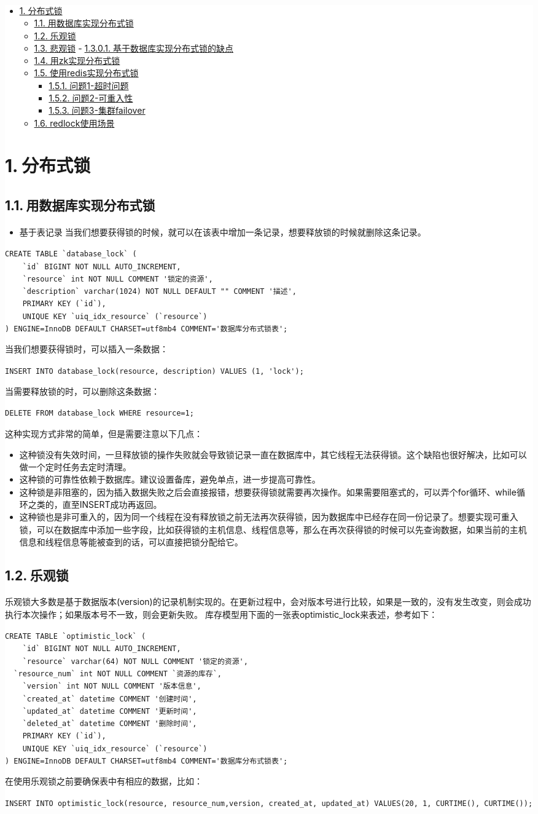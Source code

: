 

- [1. 分布式锁](#1-分布式锁)
    - [1.1. 用数据库实现分布式锁](#11-用数据库实现分布式锁)
    - [1.2. 乐观锁](#12-乐观锁)
    - [1.3. 悲观锁](#13-悲观锁)
            - [1.3.0.1. 基于数据库实现分布式锁的缺点](#1301-基于数据库实现分布式锁的缺点)
    - [1.4. 用zk实现分布式锁](#14-用zk实现分布式锁)
    - [1.5. 使用redis实现分布式锁](#15-使用redis实现分布式锁)
        - [1.5.1. 问题1-超时问题](#151-问题1-超时问题)
        - [1.5.2. 问题2-可重入性](#152-问题2-可重入性)
        - [1.5.3. 问题3-集群failover](#153-问题3-集群failover)
    - [1.6. redlock使用场景](#16-redlock使用场景)


# 1. 分布式锁
## 1.1. 用数据库实现分布式锁
- 基于表记录
  当我们想要获得锁的时候，就可以在该表中增加一条记录，想要释放锁的时候就删除这条记录。

```mysql
CREATE TABLE `database_lock` (
	`id` BIGINT NOT NULL AUTO_INCREMENT,
	`resource` int NOT NULL COMMENT '锁定的资源',
	`description` varchar(1024) NOT NULL DEFAULT "" COMMENT '描述',
	PRIMARY KEY (`id`),
	UNIQUE KEY `uiq_idx_resource` (`resource`)
) ENGINE=InnoDB DEFAULT CHARSET=utf8mb4 COMMENT='数据库分布式锁表';
```
当我们想要获得锁时，可以插入一条数据：
```mysql
INSERT INTO database_lock(resource, description) VALUES (1, 'lock');
```
当需要释放锁的时，可以删除这条数据：
```mysql
DELETE FROM database_lock WHERE resource=1;
```
这种实现方式非常的简单，但是需要注意以下几点：
- 这种锁没有失效时间，一旦释放锁的操作失败就会导致锁记录一直在数据库中，其它线程无法获得锁。这个缺陷也很好解决，比如可以做一个定时任务去定时清理。
- 这种锁的可靠性依赖于数据库。建议设置备库，避免单点，进一步提高可靠性。
- 这种锁是非阻塞的，因为插入数据失败之后会直接报错，想要获得锁就需要再次操作。如果需要阻塞式的，可以弄个for循环、while循环之类的，直至INSERT成功再返回。
- 这种锁也是非可重入的，因为同一个线程在没有释放锁之前无法再次获得锁，因为数据库中已经存在同一份记录了。想要实现可重入锁，可以在数据库中添加一些字段，比如获得锁的主机信息、线程信息等，那么在再次获得锁的时候可以先查询数据，如果当前的主机信息和线程信息等能被查到的话，可以直接把锁分配给它。

## 1.2. 乐观锁
乐观锁大多数是基于数据版本(version)的记录机制实现的。在更新过程中，会对版本号进行比较，如果是一致的，没有发生改变，则会成功执行本次操作；如果版本号不一致，则会更新失败。
库存模型用下面的一张表optimistic_lock来表述，参考如下：
```mysql
CREATE TABLE `optimistic_lock` (
	`id` BIGINT NOT NULL AUTO_INCREMENT,
	`resource` varchar(64) NOT NULL COMMENT '锁定的资源',
  `resource_num` int NOT NULL COMMENT `资源的库存`,
	`version` int NOT NULL COMMENT '版本信息',
	`created_at` datetime COMMENT '创建时间',
	`updated_at` datetime COMMENT '更新时间',
	`deleted_at` datetime COMMENT '删除时间',
	PRIMARY KEY (`id`),
	UNIQUE KEY `uiq_idx_resource` (`resource`)
) ENGINE=InnoDB DEFAULT CHARSET=utf8mb4 COMMENT='数据库分布式锁表';
```
在使用乐观锁之前要确保表中有相应的数据，比如：
```mysql
INSERT INTO optimistic_lock(resource, resource_num,version, created_at, updated_at) VALUES(20, 1, CURTIME(), CURTIME());
```